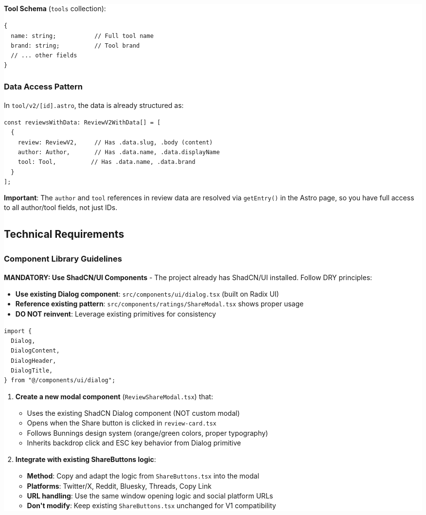 **Tool Schema** (`tools` collection):
```tsx
{
  name: string;           // Full tool name
  brand: string;          // Tool brand
  // ... other fields
}
```

### **Data Access Pattern**
In `tool/v2/[id].astro`, the data is already structured as:
```tsx
const reviewsWithData: ReviewV2WithData[] = [
  {
    review: ReviewV2,     // Has .data.slug, .body (content)
    author: Author,       // Has .data.name, .data.displayName  
    tool: Tool,          // Has .data.name, .data.brand
  }
];
```

**Important**: The `author` and `tool` references in review data are resolved via `getEntry()` in the Astro page, so you have full access to all author/tool fields, not just IDs.

## **Technical Requirements**

### **Component Library Guidelines** 
**MANDATORY: Use ShadCN/UI Components** - The project already has ShadCN/UI installed. Follow DRY principles:

- **Use existing Dialog component**: `src/components/ui/dialog.tsx` (built on Radix UI)
- **Reference existing pattern**: `src/components/ratings/ShareModal.tsx` shows proper usage
- **DO NOT reinvent**: Leverage existing primitives for consistency

```tsx
import {
  Dialog,
  DialogContent,
  DialogHeader,
  DialogTitle,
} from "@/components/ui/dialog";
```

1. **Create a new modal component** (`ReviewShareModal.tsx`) that:
   - Uses the existing ShadCN Dialog component (NOT custom modal)
   - Opens when the Share button is clicked in `review-card.tsx`
   - Follows Bunnings design system (orange/green colors, proper typography)
   - Inherits backdrop click and ESC key behavior from Dialog primitive

2. **Integrate with existing ShareButtons logic**:
   - **Method**: Copy and adapt the logic from `ShareButtons.tsx` into the modal
   - **Platforms**: Twitter/X, Reddit, Bluesky, Threads, Copy Link
   - **URL handling**: Use the same window opening logic and social platform URLs
   - **Don't modify**: Keep existing `ShareButtons.tsx` unchanged for V1 compatibility
